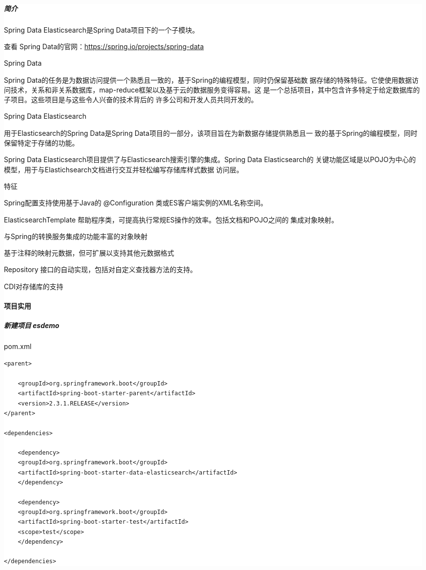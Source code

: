 ##### 简介

Spring Data Elasticsearch是Spring Data项目下的一个子模块。 

查看 Spring Data的官网：https://spring.io/projects/spring-data

Spring Data

Spring Data的任务是为数据访问提供一个熟悉且一致的，基于Spring的编程模型，同时仍保留基础数 据存储的特殊特征。它使使用数据访问技术，关系和非关系数据库，map-reduce框架以及基于云的数据服务变得容易。这 是一个总括项目，其中包含许多特定于给定数据库的子项目。这些项目是与这些令人兴奋的技术背后的 许多公司和开发人员共同开发的。

Spring Data Elasticsearch

用于Elasticsearch的Spring Data是Spring Data项目的一部分，该项目旨在为新数据存储提供熟悉且一 致的基于Spring的编程模型，同时保留特定于存储的功能。

Spring Data Elasticsearch项目提供了与Elasticsearch搜索引擎的集成。Spring Data Elasticsearch的 关键功能区域是以POJO为中心的模型，用于与Elastichsearch文档进行交互并轻松编写存储库样式数据 访问层。

 特征 

Spring配置支持使用基于Java的 @Configuration 类或ES客户端实例的XML名称空间。 

ElasticsearchTemplate 帮助程序类，可提高执行常规ES操作的效率。包括文档和POJO之间的 集成对象映射。 

与Spring的转换服务集成的功能丰富的对象映射 

基于注释的映射元数据，但可扩展以支持其他元数据格式

 Repository 接口的自动实现，包括对自定义查找器方法的支持。 

CDI对存储库的支持

#### 项目实用

##### 	新建项目 esdemo

pom.xml

```
<parent>

    <groupId>org.springframework.boot</groupId>
    <artifactId>spring-boot-starter-parent</artifactId>
    <version>2.3.1.RELEASE</version>
</parent>

<dependencies>

    <dependency>
    <groupId>org.springframework.boot</groupId>
    <artifactId>spring-boot-starter-data-elasticsearch</artifactId>
    </dependency>
    
    <dependency>
    <groupId>org.springframework.boot</groupId>
    <artifactId>spring-boot-starter-test</artifactId>
    <scope>test</scope>
    </dependency>
    
</dependencies>

```
